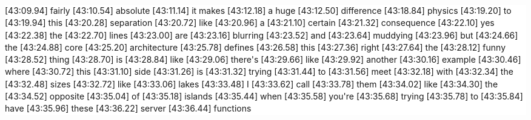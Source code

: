 [43:09.94] fairly
[43:10.54] absolute
[43:11.14] it makes
[43:12.18] a huge
[43:12.50] difference
[43:18.84] physics
[43:19.20] to
[43:19.94] this
[43:20.28] separation
[43:20.72] like
[43:20.96] a
[43:21.10] certain
[43:21.32] consequence
[43:22.10] yes
[43:22.38] the
[43:22.70] lines
[43:23.00] are
[43:23.16] blurring
[43:23.52] and
[43:23.64] muddying
[43:23.96] but
[43:24.66] the
[43:24.88] core
[43:25.20] architecture
[43:25.78] defines
[43:26.58] this
[43:27.36] right
[43:27.64] the
[43:28.12] funny
[43:28.52] thing
[43:28.70] is
[43:28.84] like
[43:29.06] there's
[43:29.66] like
[43:29.92] another
[43:30.16] example
[43:30.46] where
[43:30.72] this
[43:31.10] side
[43:31.26] is
[43:31.32] trying
[43:31.44] to
[43:31.56] meet
[43:32.18] with
[43:32.34] the
[43:32.48] sizes
[43:32.72] like
[43:33.06] lakes
[43:33.48] I
[43:33.62] call
[43:33.78] them
[43:34.02] like
[43:34.30] the
[43:34.52] opposite
[43:35.04] of
[43:35.18] islands
[43:35.44] when
[43:35.58] you're
[43:35.68] trying
[43:35.78] to
[43:35.84] have
[43:35.96] these
[43:36.22] server
[43:36.44] functions